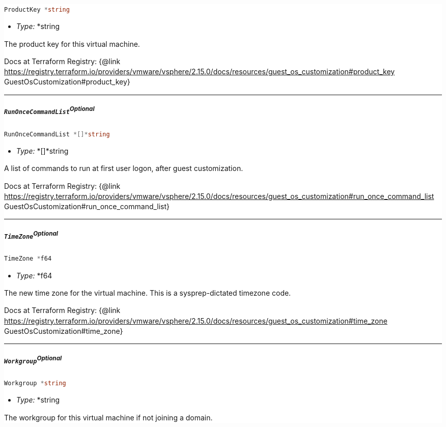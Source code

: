 ```go
ProductKey *string
```

- *Type:* *string

The product key for this virtual machine.

Docs at Terraform Registry: {@link https://registry.terraform.io/providers/vmware/vsphere/2.15.0/docs/resources/guest_os_customization#product_key GuestOsCustomization#product_key}

---

##### `RunOnceCommandList`<sup>Optional</sup> <a name="RunOnceCommandList" id="@cdktf/provider-vsphere.guestOsCustomization.GuestOsCustomizationSpecWindowsOptions.property.runOnceCommandList"></a>

```go
RunOnceCommandList *[]*string
```

- *Type:* *[]*string

A list of commands to run at first user logon, after guest customization.

Docs at Terraform Registry: {@link https://registry.terraform.io/providers/vmware/vsphere/2.15.0/docs/resources/guest_os_customization#run_once_command_list GuestOsCustomization#run_once_command_list}

---

##### `TimeZone`<sup>Optional</sup> <a name="TimeZone" id="@cdktf/provider-vsphere.guestOsCustomization.GuestOsCustomizationSpecWindowsOptions.property.timeZone"></a>

```go
TimeZone *f64
```

- *Type:* *f64

The new time zone for the virtual machine. This is a sysprep-dictated timezone code.

Docs at Terraform Registry: {@link https://registry.terraform.io/providers/vmware/vsphere/2.15.0/docs/resources/guest_os_customization#time_zone GuestOsCustomization#time_zone}

---

##### `Workgroup`<sup>Optional</sup> <a name="Workgroup" id="@cdktf/provider-vsphere.guestOsCustomization.GuestOsCustomizationSpecWindowsOptions.property.workgroup"></a>

```go
Workgroup *string
```

- *Type:* *string

The workgroup for this virtual machine if not joining a domain.
